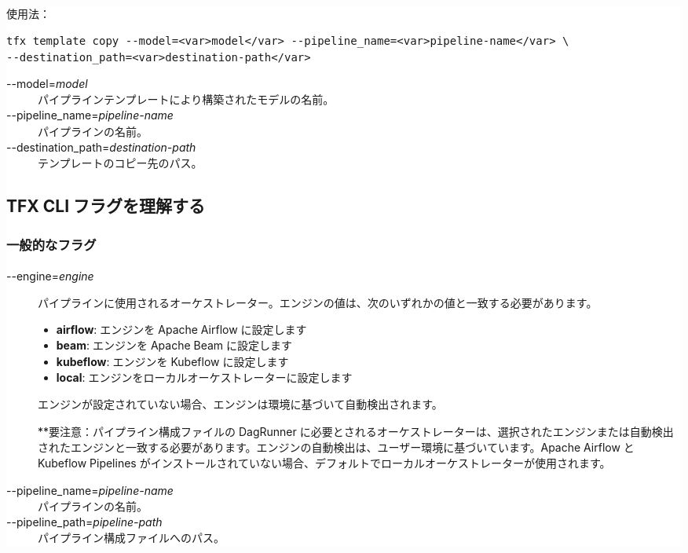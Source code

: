 使用法：

<pre class="devsite-click-to-copy devsite-terminal">tfx template copy --model=&lt;var&gt;model&lt;/var&gt; --pipeline_name=&lt;var&gt;pipeline-name&lt;/var&gt; \
--destination_path=&lt;var&gt;destination-path&lt;/var&gt;
</pre>

<dl>
  <dt>--model=<var>model</var>
</dt>
  <dd>パイプラインテンプレートにより構築されたモデルの名前。</dd>
  <dt>--pipeline_name=<var>pipeline-name</var>
</dt>
  <dd>パイプラインの名前。</dd>
  <dt>--destination_path=<var>destination-path</var>
</dt>
  <dd>テンプレートのコピー先のパス。</dd>
</dl>

## TFX CLI フラグを理解する

### 一般的なフラグ

<dl>
  <dt>--engine=<var>engine</var>
</dt>
  <dd>
    <p>パイプラインに使用されるオーケストレーター。エンジンの値は、次のいずれかの値と一致する必要があります。</p>
    <ul>
      <li>
<strong>airflow</strong>: エンジンを Apache Airflow に設定します</li>
      <li>
<strong>beam</strong>: エンジンを Apache Beam に設定します</li>
      <li>
<strong>kubeflow</strong>: エンジンを Kubeflow に設定します</li>
      <li>
<strong>local</strong>: エンジンをローカルオーケストレーターに設定します</li>
    </ul>
    <p>エンジンが設定されていない場合、エンジンは環境に基づいて自動検出されます。</p>
    <p>      **要注意：パイプライン構成ファイルの DagRunner に必要とされるオーケストレーターは、選択されたエンジンまたは自動検出されたエンジンと一致する必要があります。エンジンの自動検出は、ユーザー環境に基づいています。Apache Airflow と Kubeflow Pipelines がインストールされていない場合、デフォルトでローカルオーケストレーターが使用されます。</p>
  </dd>
</dl>

  <dt>--pipeline_name=<var>pipeline-name</var>
</dt>
  <dd>パイプラインの名前。</dd>


  <dt>--pipeline_path=<var>pipeline-path</var>
</dt>
  <dd>パイプライン構成ファイルへのパス。</dd>
